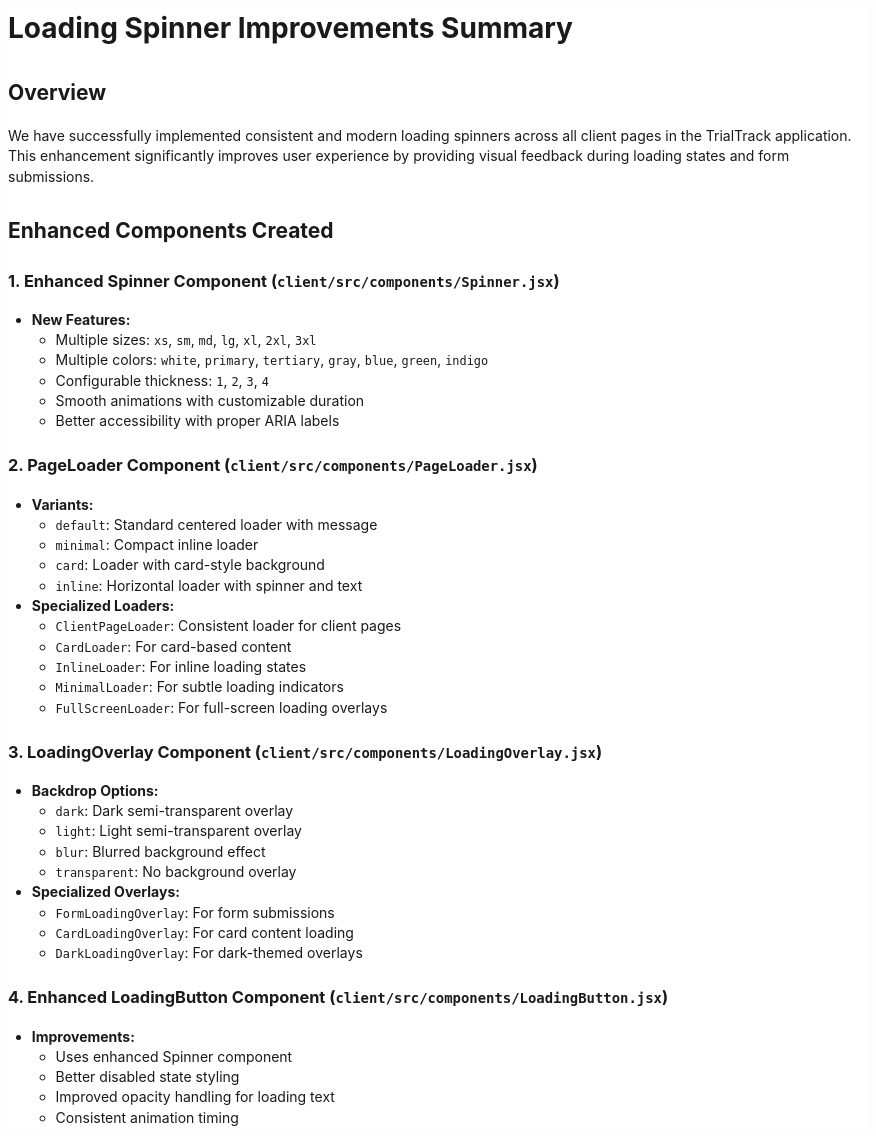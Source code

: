 # Loading Spinner Improvements Summary

## Overview
We have successfully implemented consistent and modern loading spinners across all client pages in the TrialTrack application. This enhancement significantly improves user experience by providing visual feedback during loading states and form submissions.

## Enhanced Components Created

### 1. Enhanced Spinner Component (`client/src/components/Spinner.jsx`)
- **New Features:**
  - Multiple sizes: `xs`, `sm`, `md`, `lg`, `xl`, `2xl`, `3xl`
  - Multiple colors: `white`, `primary`, `tertiary`, `gray`, `blue`, `green`, `indigo`
  - Configurable thickness: `1`, `2`, `3`, `4`
  - Smooth animations with customizable duration
  - Better accessibility with proper ARIA labels

### 2. PageLoader Component (`client/src/components/PageLoader.jsx`)
- **Variants:**
  - `default`: Standard centered loader with message
  - `minimal`: Compact inline loader
  - `card`: Loader with card-style background
  - `inline`: Horizontal loader with spinner and text
- **Specialized Loaders:**
  - `ClientPageLoader`: Consistent loader for client pages
  - `CardLoader`: For card-based content
  - `InlineLoader`: For inline loading states
  - `MinimalLoader`: For subtle loading indicators
  - `FullScreenLoader`: For full-screen loading overlays

### 3. LoadingOverlay Component (`client/src/components/LoadingOverlay.jsx`)
- **Backdrop Options:**
  - `dark`: Dark semi-transparent overlay
  - `light`: Light semi-transparent overlay
  - `blur`: Blurred background effect
  - `transparent`: No background overlay
- **Specialized Overlays:**
  - `FormLoadingOverlay`: For form submissions
  - `CardLoadingOverlay`: For card content loading
  - `DarkLoadingOverlay`: For dark-themed overlays

### 4. Enhanced LoadingButton Component (`client/src/components/LoadingButton.jsx`)
- **Improvements:**
  - Uses enhanced Spinner component
  - Better disabled state styling
  - Improved opacity handling for loading text
  - Consistent animation timing
